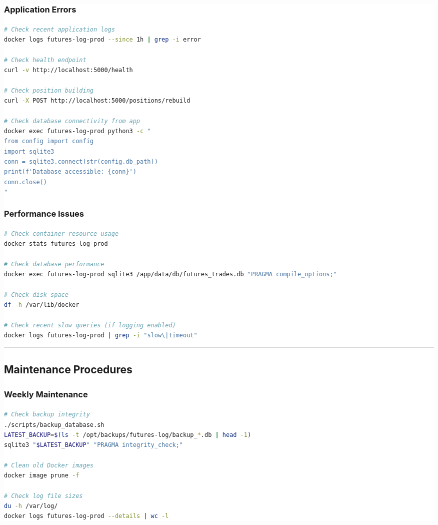 ### Application Errors

```bash
# Check recent application logs
docker logs futures-log-prod --since 1h | grep -i error

# Check health endpoint
curl -v http://localhost:5000/health

# Check position building
curl -X POST http://localhost:5000/positions/rebuild

# Check database connectivity from app
docker exec futures-log-prod python3 -c "
from config import config
import sqlite3
conn = sqlite3.connect(str(config.db_path))
print(f'Database accessible: {conn}')
conn.close()
"
```

### Performance Issues

```bash
# Check container resource usage
docker stats futures-log-prod

# Check database performance
docker exec futures-log-prod sqlite3 /app/data/db/futures_trades.db "PRAGMA compile_options;"

# Check disk space
df -h /var/lib/docker

# Check recent slow queries (if logging enabled)
docker logs futures-log-prod | grep -i "slow\|timeout"
```

---

## Maintenance Procedures

### Weekly Maintenance

```bash
# Check backup integrity
./scripts/backup_database.sh
LATEST_BACKUP=$(ls -t /opt/backups/futures-log/backup_*.db | head -1)
sqlite3 "$LATEST_BACKUP" "PRAGMA integrity_check;"

# Clean old Docker images
docker image prune -f

# Check log file sizes
du -h /var/log/
docker logs futures-log-prod --details | wc -l
```
